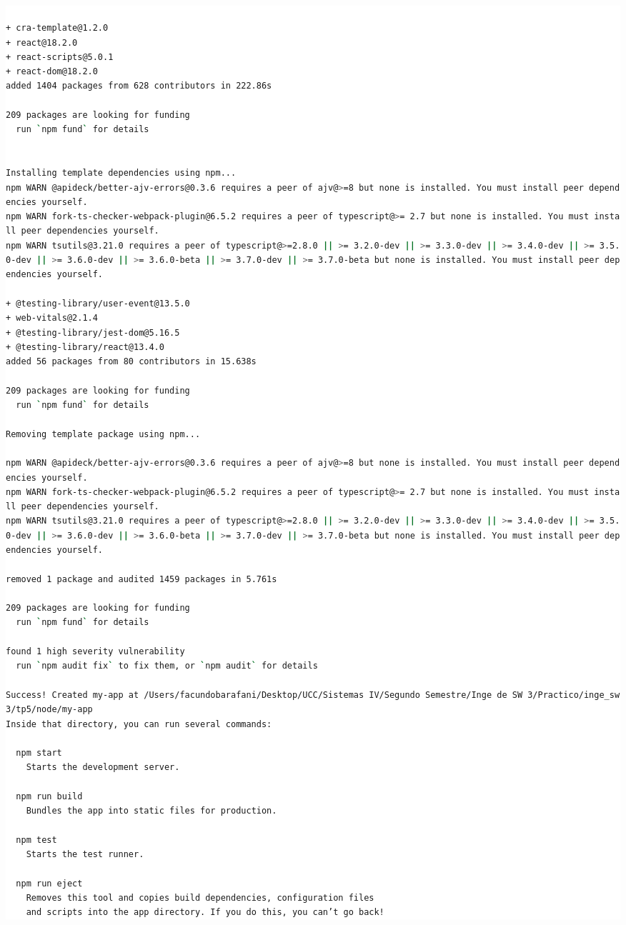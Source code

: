 ```bash

+ cra-template@1.2.0
+ react@18.2.0
+ react-scripts@5.0.1
+ react-dom@18.2.0
added 1404 packages from 628 contributors in 222.86s

209 packages are looking for funding
  run `npm fund` for details


Installing template dependencies using npm...
npm WARN @apideck/better-ajv-errors@0.3.6 requires a peer of ajv@>=8 but none is installed. You must install peer dependencies yourself.
npm WARN fork-ts-checker-webpack-plugin@6.5.2 requires a peer of typescript@>= 2.7 but none is installed. You must install peer dependencies yourself.
npm WARN tsutils@3.21.0 requires a peer of typescript@>=2.8.0 || >= 3.2.0-dev || >= 3.3.0-dev || >= 3.4.0-dev || >= 3.5.0-dev || >= 3.6.0-dev || >= 3.6.0-beta || >= 3.7.0-dev || >= 3.7.0-beta but none is installed. You must install peer dependencies yourself.

+ @testing-library/user-event@13.5.0
+ web-vitals@2.1.4
+ @testing-library/jest-dom@5.16.5
+ @testing-library/react@13.4.0
added 56 packages from 80 contributors in 15.638s

209 packages are looking for funding
  run `npm fund` for details

Removing template package using npm...

npm WARN @apideck/better-ajv-errors@0.3.6 requires a peer of ajv@>=8 but none is installed. You must install peer dependencies yourself.
npm WARN fork-ts-checker-webpack-plugin@6.5.2 requires a peer of typescript@>= 2.7 but none is installed. You must install peer dependencies yourself.
npm WARN tsutils@3.21.0 requires a peer of typescript@>=2.8.0 || >= 3.2.0-dev || >= 3.3.0-dev || >= 3.4.0-dev || >= 3.5.0-dev || >= 3.6.0-dev || >= 3.6.0-beta || >= 3.7.0-dev || >= 3.7.0-beta but none is installed. You must install peer dependencies yourself.

removed 1 package and audited 1459 packages in 5.761s

209 packages are looking for funding
  run `npm fund` for details

found 1 high severity vulnerability
  run `npm audit fix` to fix them, or `npm audit` for details

Success! Created my-app at /Users/facundobarafani/Desktop/UCC/Sistemas IV/Segundo Semestre/Inge de SW 3/Practico/inge_sw3/tp5/node/my-app
Inside that directory, you can run several commands:

  npm start
    Starts the development server.

  npm run build
    Bundles the app into static files for production.

  npm test
    Starts the test runner.

  npm run eject
    Removes this tool and copies build dependencies, configuration files
    and scripts into the app directory. If you do this, you can’t go back!
```